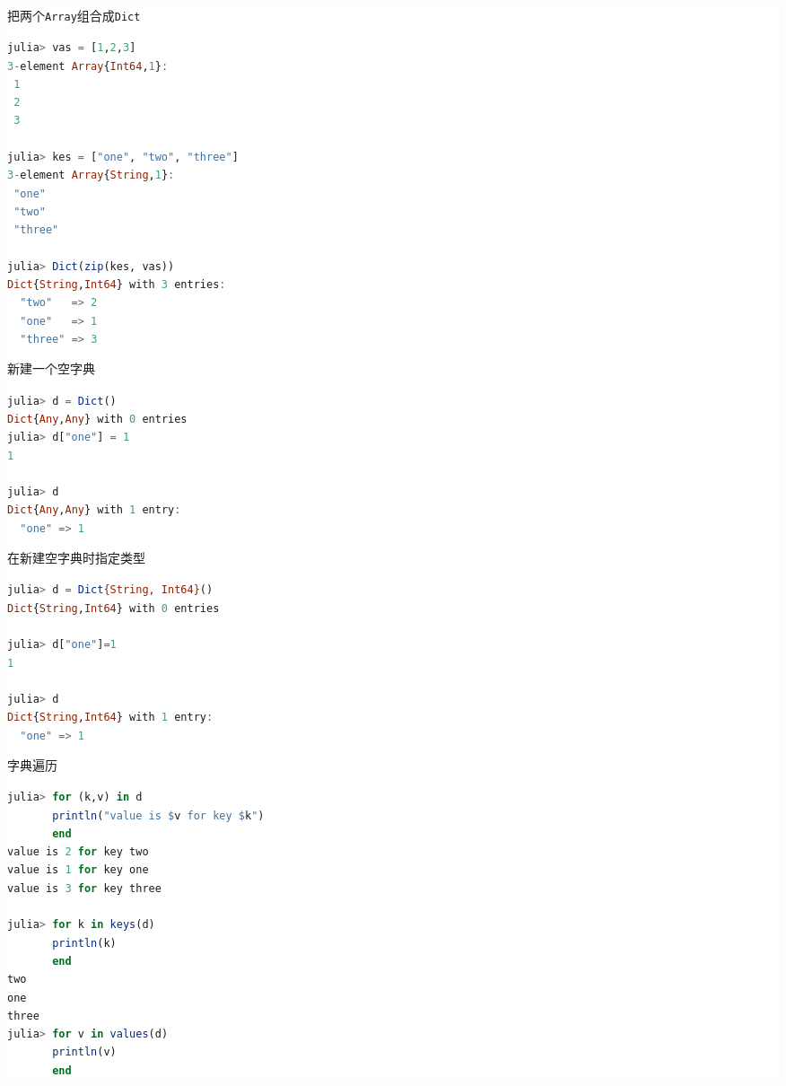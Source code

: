 把两个`Array`组合成`Dict`

~~~julia
julia> vas = [1,2,3]
3-element Array{Int64,1}:
 1
 2
 3

julia> kes = ["one", "two", "three"]
3-element Array{String,1}:
 "one"
 "two"
 "three"

julia> Dict(zip(kes, vas))
Dict{String,Int64} with 3 entries:
  "two"   => 2
  "one"   => 1
  "three" => 3
~~~

新建一个空字典

~~~julia
julia> d = Dict()
Dict{Any,Any} with 0 entries
julia> d["one"] = 1
1

julia> d
Dict{Any,Any} with 1 entry:
  "one" => 1
~~~

在新建空字典时指定类型

~~~julia
julia> d = Dict{String, Int64}()
Dict{String,Int64} with 0 entries

julia> d["one"]=1
1

julia> d
Dict{String,Int64} with 1 entry:
  "one" => 1
~~~

字典遍历

~~~julia
julia> for (k,v) in d                       
       println("value is $v for key $k")    
       end                                  
value is 2 for key two                      
value is 1 for key one                      
value is 3 for key three                    
                                            
julia> for k in keys(d)                     
       println(k)                           
       end                                  
two                                         
one                                         
three
julia> for v in values(d)   
       println(v)           
       end                  
~~~